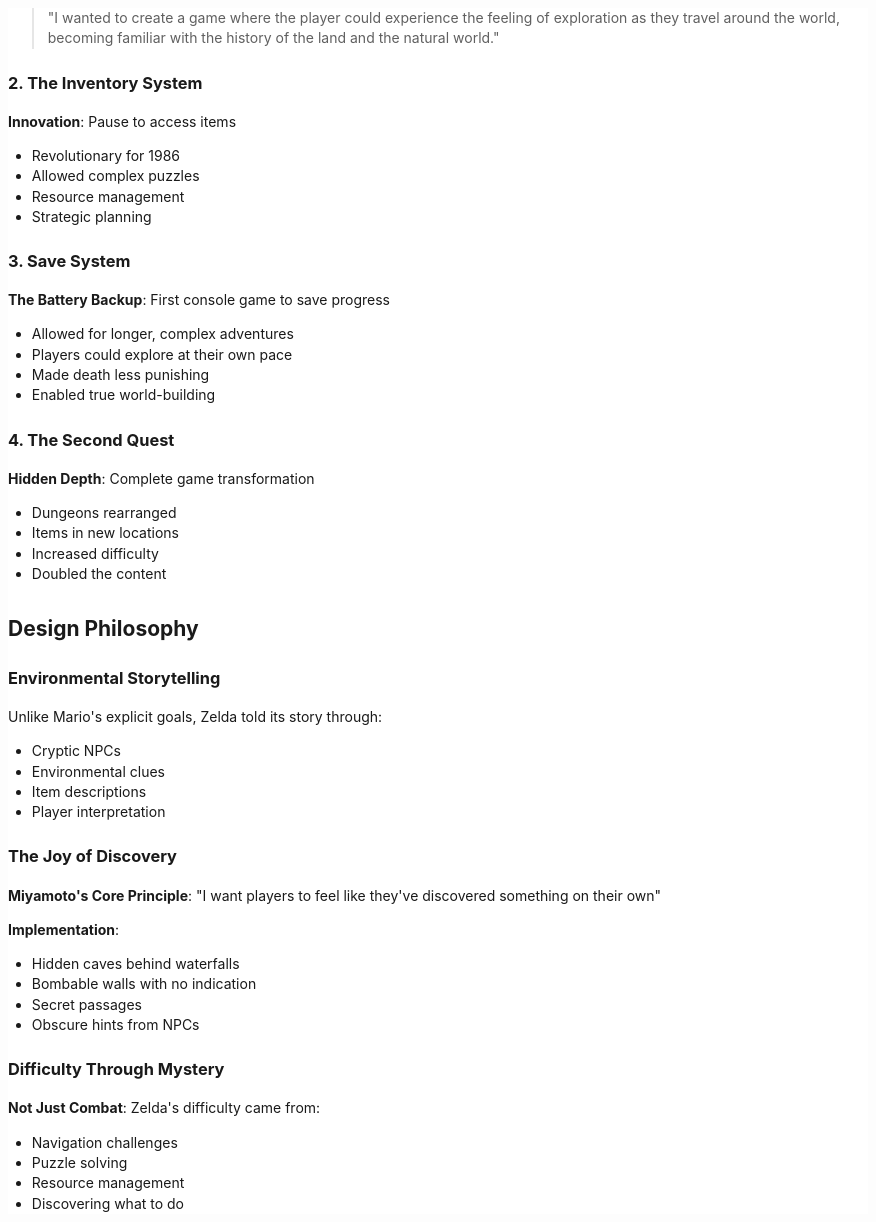 > "I wanted to create a game where the player could experience the feeling of exploration as they travel around the world, becoming familiar with the history of the land and the natural world."

### 2. The Inventory System

**Innovation**: Pause to access items
- Revolutionary for 1986
- Allowed complex puzzles
- Resource management
- Strategic planning

### 3. Save System

**The Battery Backup**: First console game to save progress
- Allowed for longer, complex adventures
- Players could explore at their own pace
- Made death less punishing
- Enabled true world-building

### 4. The Second Quest

**Hidden Depth**: Complete game transformation
- Dungeons rearranged
- Items in new locations
- Increased difficulty
- Doubled the content

## Design Philosophy

### Environmental Storytelling

Unlike Mario's explicit goals, Zelda told its story through:
- Cryptic NPCs
- Environmental clues
- Item descriptions
- Player interpretation

### The Joy of Discovery

**Miyamoto's Core Principle**: "I want players to feel like they've discovered something on their own"

**Implementation**:
- Hidden caves behind waterfalls
- Bombable walls with no indication
- Secret passages
- Obscure hints from NPCs

### Difficulty Through Mystery

**Not Just Combat**: Zelda's difficulty came from:
- Navigation challenges
- Puzzle solving
- Resource management
- Discovering what to do

